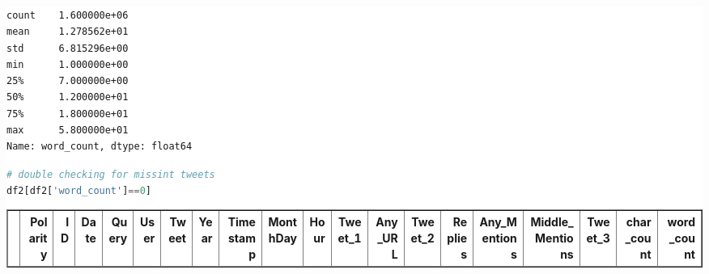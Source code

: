 


    count    1.600000e+06
    mean     1.278562e+01
    std      6.815296e+00
    min      1.000000e+00
    25%      7.000000e+00
    50%      1.200000e+01
    75%      1.800000e+01
    max      5.800000e+01
    Name: word_count, dtype: float64




```python
# double checking for missint tweets
df2[df2['word_count']==0]
```




<div>
<style scoped>
    .dataframe tbody tr th:only-of-type {
        vertical-align: middle;
    }

    .dataframe tbody tr th {
        vertical-align: top;
    }

    .dataframe thead th {
        text-align: right;
    }
</style>
<table border="1" class="dataframe">
  <thead>
    <tr style="text-align: right;">
      <th></th>
      <th>Polarity</th>
      <th>ID</th>
      <th>Date</th>
      <th>Query</th>
      <th>User</th>
      <th>Tweet</th>
      <th>Year</th>
      <th>Timestamp</th>
      <th>MonthDay</th>
      <th>Hour</th>
      <th>Tweet_1</th>
      <th>Any_URL</th>
      <th>Tweet_2</th>
      <th>Replies</th>
      <th>Any_Mentions</th>
      <th>Middle_Mentions</th>
      <th>Tweet_3</th>
      <th>char_count</th>
      <th>word_count</th>
    </tr>
  </thead>
  <tbody>
  </tbody>
</table>
</div>
